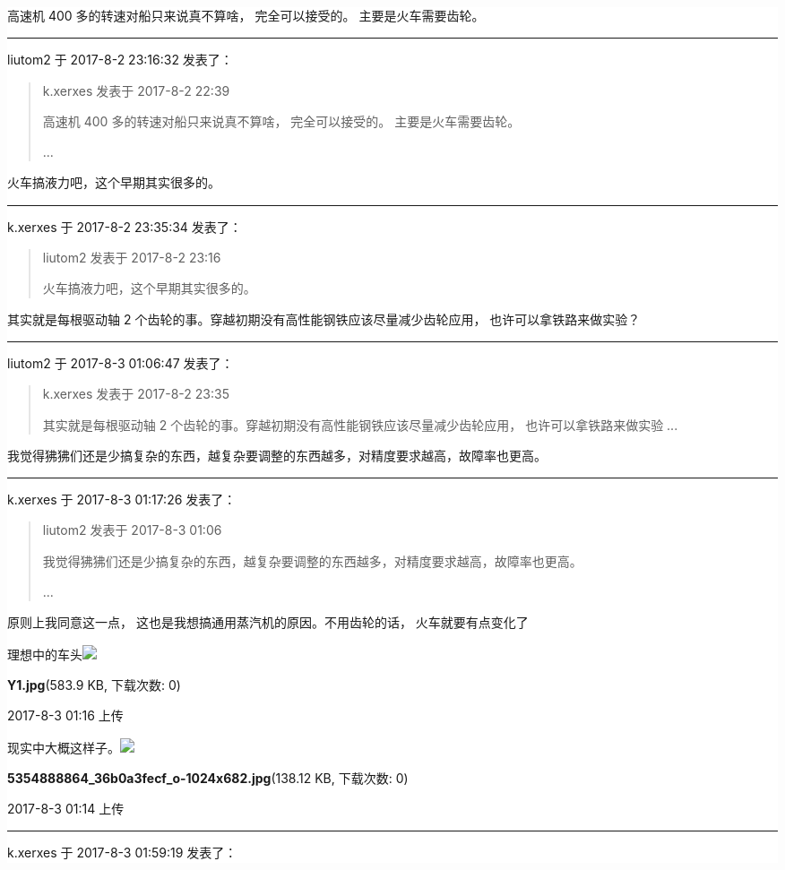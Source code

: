 高速机 400 多的转速对船只来说真不算啥， 完全可以接受的。 主要是火车需要齿轮。

---

liutom2 于 2017-8-2 23:16:32 发表了：

> k.xerxes 发表于 2017-8-2 22:39
>
> 高速机 400 多的转速对船只来说真不算啥， 完全可以接受的。 主要是火车需要齿轮。
>
> ...

火车搞液力吧，这个早期其实很多的。

---

k.xerxes 于 2017-8-2 23:35:34 发表了：

> liutom2 发表于 2017-8-2 23:16
>
> 火车搞液力吧，这个早期其实很多的。

其实就是每根驱动轴 2 个齿轮的事。穿越初期没有高性能钢铁应该尽量减少齿轮应用， 也许可以拿铁路来做实验？

---

liutom2 于 2017-8-3 01:06:47 发表了：

> k.xerxes 发表于 2017-8-2 23:35
>
> 其实就是每根驱动轴 2 个齿轮的事。穿越初期没有高性能钢铁应该尽量减少齿轮应用， 也许可以拿铁路来做实验 ...

我觉得狒狒们还是少搞复杂的东西，越复杂要调整的东西越多，对精度要求越高，故障率也更高。

---

k.xerxes 于 2017-8-3 01:17:26 发表了：

> liutom2 发表于 2017-8-3 01:06
>
> 我觉得狒狒们还是少搞复杂的东西，越复杂要调整的东西越多，对精度要求越高，故障率也更高。
>
> ...

原则上我同意这一点， 这也是我想搞通用蒸汽机的原因。不用齿轮的话， 火车就要有点变化了

理想中的车头![](/9025/011604kqllz8zwbn9cbq90.jpg)

**Y1.jpg**(583.9 KB, 下载次数: 0)

2017-8-3 01:16 上传

现实中大概这样子。![](/9025/011455t3y2ash2s03uu07a.jpg)

**5354888864_36b0a3fecf_o-1024x682.jpg**(138.12 KB, 下载次数: 0)

2017-8-3 01:14 上传

---

k.xerxes 于 2017-8-3 01:59:19 发表了：
